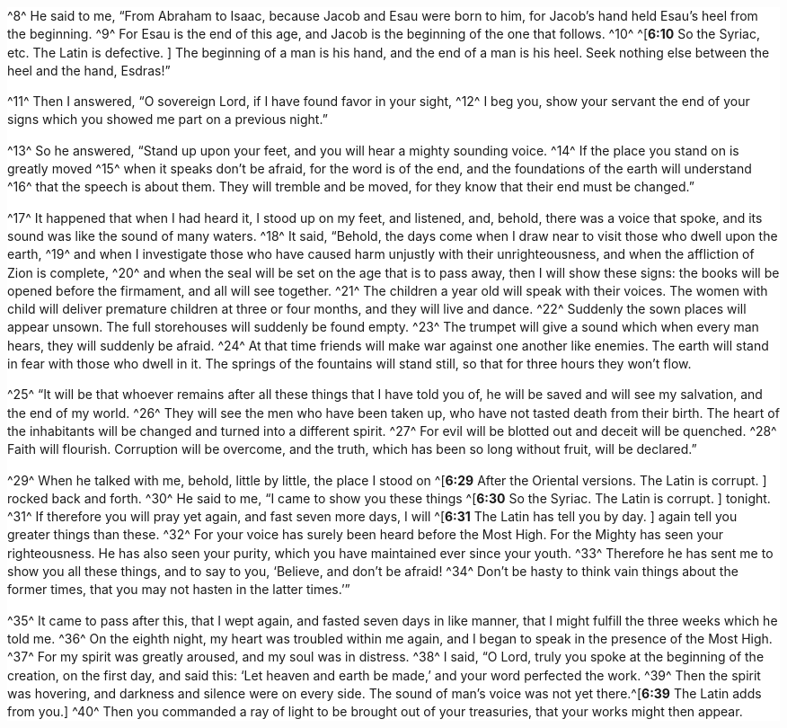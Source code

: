^8^ He said to me, “From Abraham to Isaac, because Jacob and Esau were born to him, for Jacob’s hand held Esau’s heel from the beginning. ^9^ For Esau is the end of this age, and Jacob is the beginning of the one that follows. ^10^ ^[**6:10** So the Syriac, etc. The Latin is defective. ] The beginning of a man is his hand, and the end of a man is his heel. Seek nothing else between the heel and the hand, Esdras!” 


^11^ Then I answered, “O sovereign Lord, if I have found favor in your sight, ^12^ I beg you, show your servant the end of your signs which you showed me part on a previous night.” 

^13^ So he answered, “Stand up upon your feet, and you will hear a mighty sounding voice. ^14^ If the place you stand on is greatly moved ^15^ when it speaks don’t be afraid, for the word is of the end, and the foundations of the earth will understand ^16^ that the speech is about them. They will tremble and be moved, for they know that their end must be changed.” 

^17^ It happened that when I had heard it, I stood up on my feet, and listened, and, behold, there was a voice that spoke, and its sound was like the sound of many waters. ^18^ It said, “Behold, the days come when I draw near to visit those who dwell upon the earth, ^19^ and when I investigate those who have caused harm unjustly with their unrighteousness, and when the affliction of Zion is complete, ^20^ and when the seal will be set on the age that is to pass away, then I will show these signs: the books will be opened before the firmament, and all will see together. ^21^ The children a year old will speak with their voices. The women with child will deliver premature children at three or four months, and they will live and dance. ^22^ Suddenly the sown places will appear unsown. The full storehouses will suddenly be found empty. ^23^ The trumpet will give a sound which when every man hears, they will suddenly be afraid. ^24^ At that time friends will make war against one another like enemies. The earth will stand in fear with those who dwell in it. The springs of the fountains will stand still, so that for three hours they won’t flow. 

^25^ “It will be that whoever remains after all these things that I have told you of, he will be saved and will see my salvation, and the end of my world. ^26^ They will see the men who have been taken up, who have not tasted death from their birth. The heart of the inhabitants will be changed and turned into a different spirit. ^27^ For evil will be blotted out and deceit will be quenched. ^28^ Faith will flourish. Corruption will be overcome, and the truth, which has been so long without fruit, will be declared.” 

^29^ When he talked with me, behold, little by little, the place I stood on ^[**6:29** After the Oriental versions. The Latin is corrupt. ] rocked back and forth. ^30^ He said to me, “I came to show you these things ^[**6:30** So the Syriac. The Latin is corrupt. ] tonight. ^31^ If therefore you will pray yet again, and fast seven more days, I will ^[**6:31** The Latin has tell you by day. ] again tell you greater things than these. ^32^ For your voice has surely been heard before the Most High. For the Mighty has seen your righteousness. He has also seen your purity, which you have maintained ever since your youth. ^33^ Therefore he has sent me to show you all these things, and to say to you, ‘Believe, and don’t be afraid! ^34^ Don’t be hasty to think vain things about the former times, that you may not hasten in the latter times.’” 
  

^35^ It came to pass after this, that I wept again, and fasted seven days in like manner, that I might fulfill the three weeks which he told me. ^36^ On the eighth night, my heart was troubled within me again, and I began to speak in the presence of the Most High. ^37^ For my spirit was greatly aroused, and my soul was in distress. ^38^ I said, “O Lord, truly you spoke at the beginning of the creation, on the first day, and said this: ‘Let heaven and earth be made,’ and your word perfected the work. ^39^ Then the spirit was hovering, and darkness and silence were on every side. The sound of man’s voice was not yet there.^[**6:39** The Latin adds from you.] ^40^ Then you commanded a ray of light to be brought out of your treasuries, that your works might then appear. 
